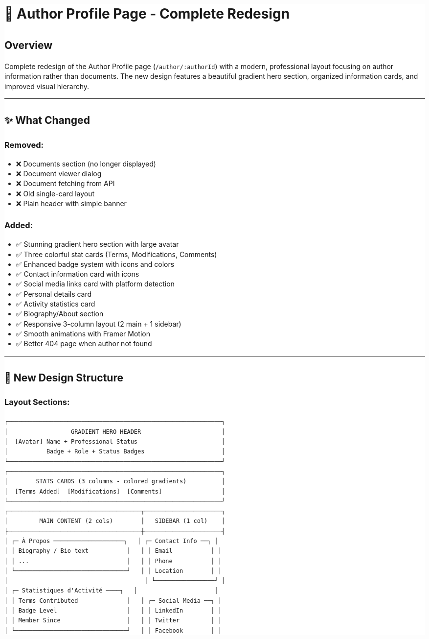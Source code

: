 # 🎨 Author Profile Page - Complete Redesign

## Overview

Complete redesign of the Author Profile page (`/author/:authorId`) with a modern, professional layout focusing on author information rather than documents. The new design features a beautiful gradient hero section, organized information cards, and improved visual hierarchy.

---

## ✨ What Changed

### **Removed:**
- ❌ Documents section (no longer displayed)
- ❌ Document viewer dialog
- ❌ Document fetching from API
- ❌ Old single-card layout
- ❌ Plain header with simple banner

### **Added:**
- ✅ Stunning gradient hero section with large avatar
- ✅ Three colorful stat cards (Terms, Modifications, Comments)
- ✅ Enhanced badge system with icons and colors
- ✅ Contact information card with icons
- ✅ Social media links card with platform detection
- ✅ Personal details card
- ✅ Activity statistics card
- ✅ Biography/About section
- ✅ Responsive 3-column layout (2 main + 1 sidebar)
- ✅ Smooth animations with Framer Motion
- ✅ Better 404 page when author not found

---

## 🎨 New Design Structure

### **Layout Sections:**

```
┌─────────────────────────────────────────────────────────────┐
│                  GRADIENT HERO HEADER                       │
│  [Avatar] Name + Professional Status                        │
│           Badge + Role + Status Badges                      │
└─────────────────────────────────────────────────────────────┘
┌─────────────────────────────────────────────────────────────┐
│        STATS CARDS (3 columns - colored gradients)          │
│  [Terms Added]  [Modifications]  [Comments]                 │
└─────────────────────────────────────────────────────────────┘
┌──────────────────────────────────────┬──────────────────────┐
│         MAIN CONTENT (2 cols)        │   SIDEBAR (1 col)    │
├──────────────────────────────────────┼──────────────────────┤
│ ┌─ À Propos ────────────────────┐   │ ┌─ Contact Info ──┐ │
│ │ Biography / Bio text           │   │ │ Email           │ │
│ │ ...                            │   │ │ Phone           │ │
│ └────────────────────────────────┘   │ │ Location        │ │
│                                       │ └─────────────────┘ │
│ ┌─ Statistiques d'Activité ────┐   │                      │
│ │ Terms Contributed              │   │ ┌─ Social Media ──┐ │
│ │ Badge Level                    │   │ │ LinkedIn        │ │
│ │ Member Since                   │   │ │ Twitter         │ │
│ └────────────────────────────────┘   │ │ Facebook        │ │
```